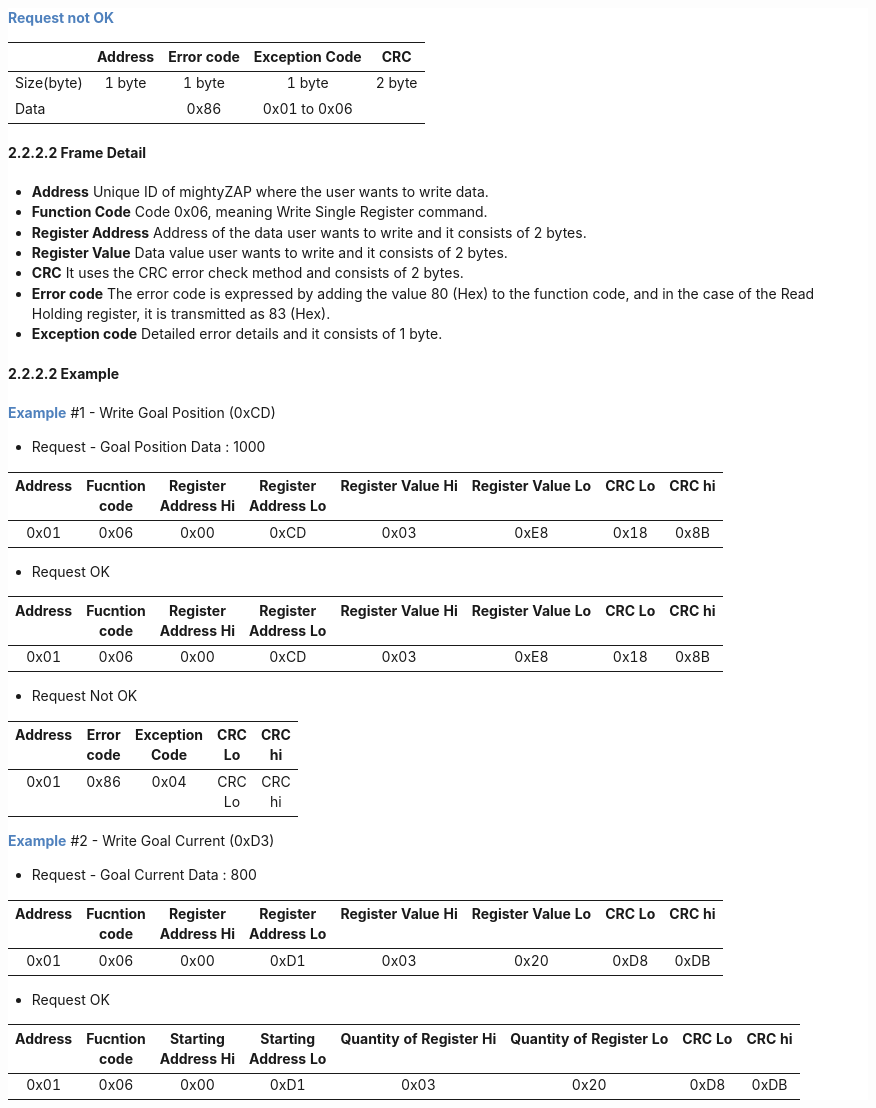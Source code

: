 <font color="#4f81bd"><b>Request not OK</b></font>  

|            | Address | Error code | Exception Code |  CRC   |
| ---------- | :-----: | :--------: | :------------: | :----: |
| Size(byte) | 1 byte  |   1 byte   |     1 byte     | 2 byte |
| Data       |         |    0x86    |  0x01 to 0x06  |        |
#### 2.2.2.2 Frame Detail
- **Address** 
  Unique ID of mightyZAP where the user wants to write data.
- **Function Code** 
  Code 0x06, meaning Write Single Register command.     
- **Register Address**
  Address of the data user wants to write and it consists of 2 bytes.
- **Register Value** 
  Data value user wants to write and it consists of 2 bytes.
- **CRC** 
  It uses the CRC error check method and consists of 2 bytes.
- **Error code** 
  The error code is expressed by adding the value 80 (Hex) to the function code, and in the case of the Read Holding register, it is transmitted as 83 (Hex).
- **Exception code** 
  Detailed error details and it consists of 1 byte.
#### 2.2.2.2 Example
<font color="#4f81bd"><b>Example</b></font> #1 - Write Goal Position (0xCD)
- Request - Goal Position Data : 1000

| Address | Fucntion <br>code | Register<br>Address Hi | Register <br>Address Lo | Register Value Hi | Register Value Lo | CRC Lo | CRC hi |
| :-----: | :---------------: | :--------------------: | :---------------------: | :---------------: | :---------------: | :----: | :----: |
|  0x01   |       0x06        |          0x00          |          0xCD           |       0x03        |       0xE8        |  0x18  |  0x8B  |
- Request OK 

| Address | Fucntion <br>code | Register<br>Address Hi | Register <br>Address Lo | Register Value Hi | Register Value Lo | CRC Lo | CRC hi |
| :-----: | :---------------: | :--------------------: | :---------------------: | :---------------: | :---------------: | :----: | :----: |
|  0x01   |       0x06        |          0x00          |          0xCD           |       0x03        |       0xE8        |  0x18  |  0x8B  |
 - Request Not OK

| Address | Error<br> code | Exception <br>Code | CRC <br>Lo | CRC <br>hi |
| :-----: | :------------: | :----------------: | :--------: | :--------: |
|  0x01   |      0x86      |        0x04        | CRC <br>Lo | CRC <br>hi |
<font color="#4f81bd"><b>Example</b></font> #2 - Write Goal Current (0xD3)
- Request - Goal Current Data : 800

| Address | Fucntion <br>code | Register<br>Address Hi | Register <br>Address Lo | Register Value Hi | Register Value Lo | CRC Lo | CRC hi |
| :-----: | :---------------: | :--------------------: | :---------------------: | :---------------: | :---------------: | :----: | :----: |
|  0x01   |       0x06        |          0x00          |          0xD1           |       0x03        |       0x20        |  0xD8  |  0xDB  |
- Request OK 

| Address | Fucntion <br>code | Starting <br>Address Hi | Starting <br>Address Lo | Quantity of Register Hi | Quantity of Register Lo | CRC Lo | CRC hi |
| :-----: | :---------------: | :---------------------: | :---------------------: | :---------------------: | :---------------------: | :----: | :----: |
|  0x01   |       0x06        |          0x00           |          0xD1           |          0x03           |          0x20           |  0xD8  |  0xDB  |
